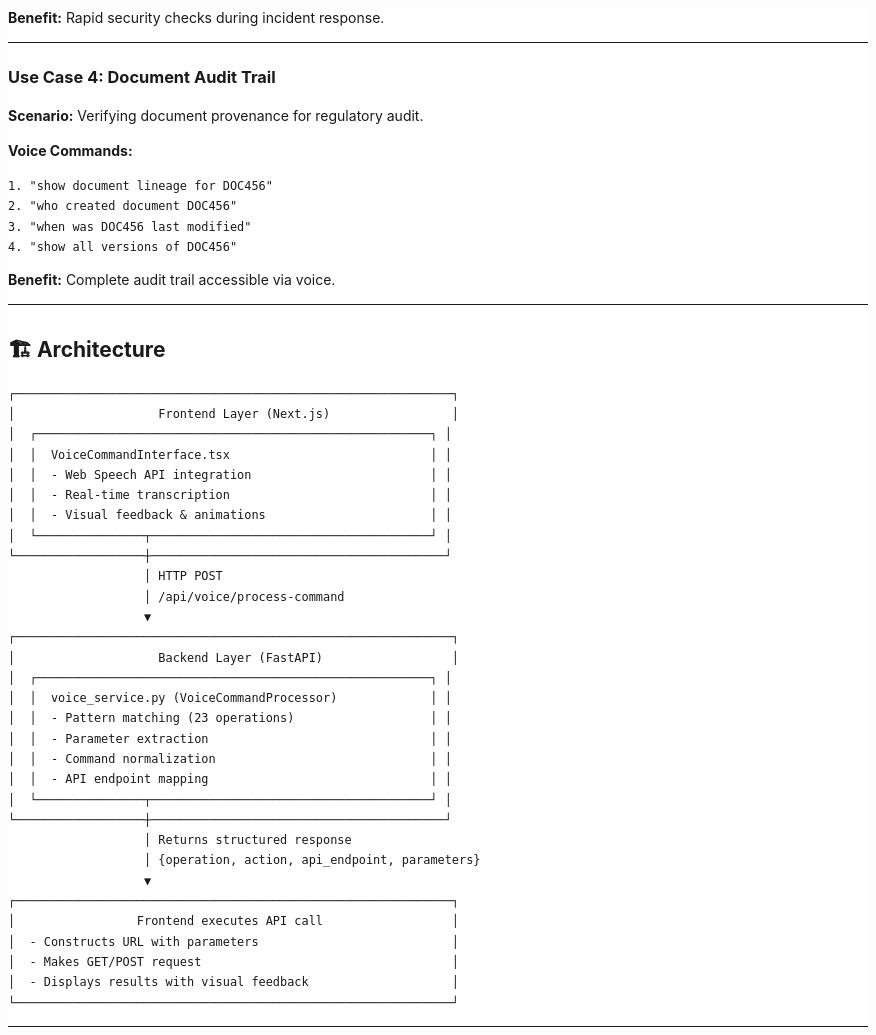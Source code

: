 **Benefit:** Rapid security checks during incident response.

---

### **Use Case 4: Document Audit Trail**
**Scenario:** Verifying document provenance for regulatory audit.

**Voice Commands:**
```
1. "show document lineage for DOC456"
2. "who created document DOC456"
3. "when was DOC456 last modified"
4. "show all versions of DOC456"
```

**Benefit:** Complete audit trail accessible via voice.

---

## 🏗️ Architecture

```
┌─────────────────────────────────────────────────────────────┐
│                    Frontend Layer (Next.js)                 │
│  ┌───────────────────────────────────────────────────────┐ │
│  │  VoiceCommandInterface.tsx                            │ │
│  │  - Web Speech API integration                         │ │
│  │  - Real-time transcription                            │ │
│  │  - Visual feedback & animations                       │ │
│  └───────────────┬───────────────────────────────────────┘ │
└──────────────────┼─────────────────────────────────────────┘
                   │ HTTP POST
                   │ /api/voice/process-command
                   ▼
┌─────────────────────────────────────────────────────────────┐
│                    Backend Layer (FastAPI)                  │
│  ┌───────────────────────────────────────────────────────┐ │
│  │  voice_service.py (VoiceCommandProcessor)             │ │
│  │  - Pattern matching (23 operations)                   │ │
│  │  - Parameter extraction                               │ │
│  │  - Command normalization                              │ │
│  │  - API endpoint mapping                               │ │
│  └───────────────┬───────────────────────────────────────┘ │
└──────────────────┼─────────────────────────────────────────┘
                   │ Returns structured response
                   │ {operation, action, api_endpoint, parameters}
                   ▼
┌─────────────────────────────────────────────────────────────┐
│                 Frontend executes API call                  │
│  - Constructs URL with parameters                           │
│  - Makes GET/POST request                                   │
│  - Displays results with visual feedback                    │
└─────────────────────────────────────────────────────────────┘
```

---